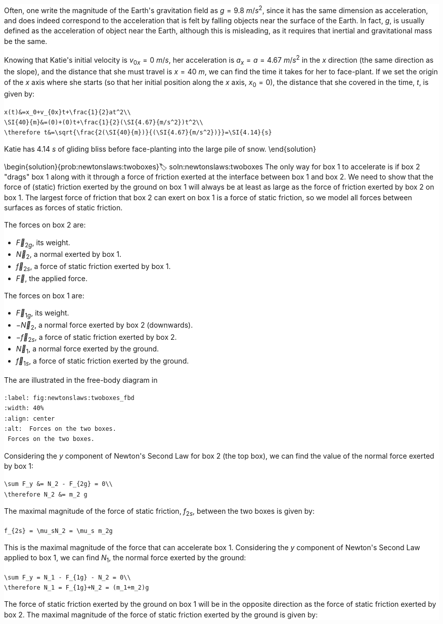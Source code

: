 Often, one write the magnitude of the Earth's gravitation field as $g=\SI{9.8}{m/s^2}$, since it has the same dimension as acceleration, and does indeed correspond to the acceleration that is felt by falling objects near the surface of the Earth. In fact, $g$, is usually defined as the acceleration of object near the Earth, although this is misleading, as it requires that inertial and gravitational mass be the same. 


Knowing that Katie's initial velocity is $v_{0x}=\SI{0}{m/s}$, her acceleration is $a_x=a=\SI{4.67}{m/s^2}$ in the $x$ direction (the same direction as the slope), and the distance that she must travel is $x=\SI{40}{m}$, we can find the time it takes for her to face-plant. If we set the origin of the $x$ axis where she starts (so that her initial position along the $x$ axis, $x_0=0$), the distance that she covered in the time, $t$, is given by:
```{math}
x(t)&=x_0+v_{0x}t+\frac{1}{2}at^2\\
\SI{40}{m}&=(0)+(0)t+\frac{1}{2}(\SI{4.67}{m/s^2})t^2\\
\therefore t&=\sqrt{\frac{2(\SI{40}{m})}{(\SI{4.67}{m/s^2})}}=\SI{4.14}{s}
```
Katie has $\SI{4.14}{s}$ of gliding bliss before face-planting into the large pile of snow.
\end{solution}

\begin{solution}{prob:newtonslaws:twoboxes}:label: soln:newtonslaws:twoboxes
The only way for box 1 to accelerate is if box 2 "drags" box 1 along with it through a force of friction exerted at the interface between box 1 and box 2. We need to show that the force of (static) friction exerted by the ground on box 1 will always be at least as large as the force of friction exerted by box 2 on box 1. The largest force of friction that box 2 can exert on box 1 is a force of static friction, so we model all forces between surfaces as forces of static friction. 

The forces on box 2 are:
* $\vec F_{2g}$, its weight.
* $\vec N_2$, a normal exerted by box 1. 
* $\vec f_{2s}$, a force of static friction exerted by box 1. 
* $\vec F$, the applied force.

The forces on box 1 are:
* $\vec F_{1g}$, its weight.
* $-\vec N_2$, a normal force exerted by box 2 (downwards).
* $-\vec f_{2s}$, a force of static friction exerted by box 2. 
* $\vec N_1$, a normal force exerted by the ground.
* $\vec f_{1s}$, a force of static friction exerted by the ground. 

The are illustrated in the free-body diagram in [](#fig:newtonslaws:twoboxes_fbd)
```{figure} figures/NewtonsLaws/twoboxes_fbd.png
:label: fig:newtonslaws:twoboxes_fbd
:width: 40%
:align: center
:alt:  Forces on the two boxes.
 Forces on the two boxes.
```

Considering the $y$ component of Newton's Second Law for box 2 (the top box), we can find the value of the normal force exerted by box 1:
```{math}
\sum F_y &= N_2 - F_{2g} = 0\\
\therefore N_2 &= m_2 g
```
The maximal magnitude of the force of static friction, $f_{2s}$, between the two boxes is given by:
```{math}
f_{2s} = \mu_sN_2 = \mu_s m_2g
```
This is the maximal magnitude of the force that can accelerate box 1. Considering the $y$ component of Newton's Second Law applied to box 1, we can find $N_1$, the normal force exerted by the ground:
```{math}
\sum F_y = N_1 - F_{1g} - N_2 = 0\\
\therefore N_1 = F_{1g}+N_2 = (m_1+m_2)g
```
The force of static friction exerted by the ground on box 1 will be in the opposite direction as the force of static friction exerted by box 2. The maximal magnitude of the force of static friction exerted by the ground is given by:
```{math}
```